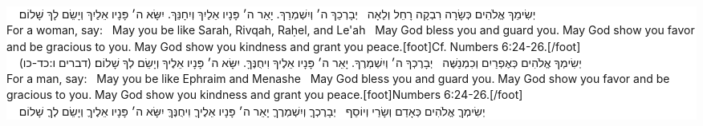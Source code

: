 
<tr><td style="vertical-align:top;" width="46%">
<div class="liturgy"><span lang="he">
&nbsp;
&nbsp;
יְשִׂימֵךְ אֱלֹהִים כְּשָׂרָה רִבְקָה רָחֵל וְלֵאָה
&nbsp;
יְבָרְכֵךְ ה׳ וְיִשְׁמְרֵךְ.
יָאֵר ה׳ פָּנָיו אֵלַיִךְ וְיִחָנֵּךְ.
יִשָּׂא ה׳ פָּנָיו אֵלַיִךְ וְיָשֵׂם לָךְ שָׁלוֹם׃
</span></div></td>
 
<td style="vertical-align:top;" width="53%">
<div class="english">
<span class="instruction">For a woman, say:</span>
&nbsp;
May you be like Sarah, Rivqah, Raḥel, and Le'ah
&nbsp;
May God bless you and guard you.
May God show you favor and be gracious to you.
May God show you kindness and grant you peace.[foot]Cf. Numbers 6:24-26.[/foot]
</div></td></tr>


<tr><td style="vertical-align:top;" width="46%">
<div class="liturgy"><span lang="he">
&nbsp;
&nbsp;
יְשִׂימְךָ אֱלֹהִים כְּאֶפְרַיִם וְכִמְנַשֶּׁה
&nbsp;
יְבָרֶכְךָ ה׳ וְיִשְׁמְרֶךָ.
יָאֵר ה׳ פָּנָיו אֵלֶיךָ וִיחֻנֶּךָּ.
יִשָּׂא ה׳ פָּנָיו אֵלֶיךָ וְיָשֵׂם לְךָ שָׁלוֹם׃ <span class="citation">(דברים ו:כד-כו)</span>
</span></div></td>
 
<td style="vertical-align:top;" width="53%">
<div class="english">
<span class="instruction">For a man, say:</span>
&nbsp;
May you be like Ephraim and Menashe
&nbsp;
May God bless you and guard you.
May God show you favor and be gracious to you.
May God show you kindness and grant you peace.[foot]Numbers 6:24-26.[/foot]
</div></td></tr>


<tr><td style="vertical-align:top;" width="46%">
<div class="liturgy"><span lang="he">
&nbsp;
&nbsp;
יְשִׂימְךֶ אֱלֹהִים כְּאָדַם וְשָׂרַי וְיוֹסֵף
&nbsp;
יְבָרֶכְךֶ  וְיִשְׁמְרֶךֶ
יָאֵר ה׳ פָּנָיו אֵלֶיךֶ וִיחֻנֶּךֶּ
יִשָּׂא ה׳ פָּנָיו אֵלֶיךֶ וְיָשֵׂם לְךֶ שָׁלוֹם׃
</span></div></td>
 